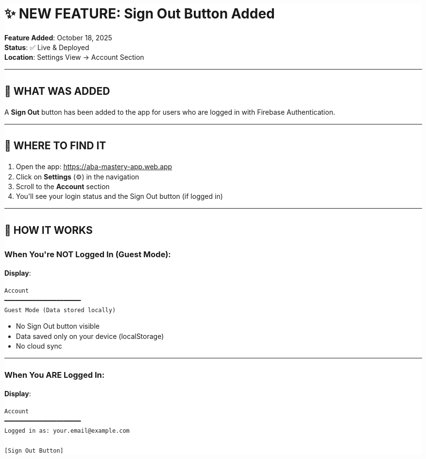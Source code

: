 # ✨ NEW FEATURE: Sign Out Button Added

**Feature Added**: October 18, 2025  
**Status**: ✅ Live & Deployed  
**Location**: Settings View → Account Section

---

## 🎉 WHAT WAS ADDED

A **Sign Out** button has been added to the app for users who are logged in with Firebase Authentication.

---

## 📍 WHERE TO FIND IT

1. Open the app: https://aba-mastery-app.web.app
2. Click on **Settings** (⚙️) in the navigation
3. Scroll to the **Account** section
4. You'll see your login status and the Sign Out button (if logged in)

---

## 🔄 HOW IT WORKS

### **When You're NOT Logged In (Guest Mode)**:

**Display**:
```
Account
━━━━━━━━━━━━━━━━━━━━━━
Guest Mode (Data stored locally)
```

- No Sign Out button visible
- Data saved only on your device (localStorage)
- No cloud sync

---

### **When You ARE Logged In**:

**Display**:
```
Account
━━━━━━━━━━━━━━━━━━━━━━
Logged in as: your.email@example.com

[Sign Out Button]
```
